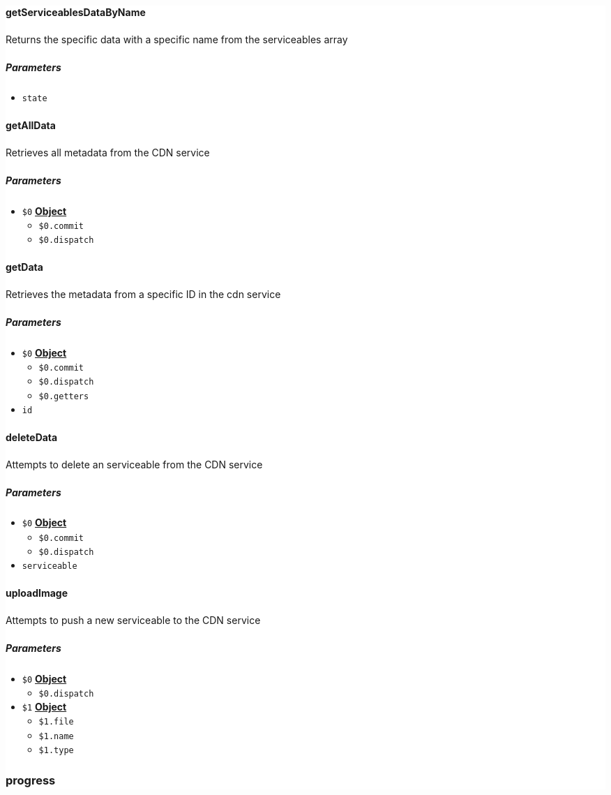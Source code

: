 #### getServiceablesDataByName

Returns the specific data with a specific name from the serviceables array

##### Parameters

-   `state`  

#### getAllData

Retrieves all metadata from the CDN service

##### Parameters

-   `$0` **[Object][200]** 
    -   `$0.commit`  
    -   `$0.dispatch`  

#### getData

Retrieves the metadata from a specific ID in the cdn service

##### Parameters

-   `$0` **[Object][200]** 
    -   `$0.commit`  
    -   `$0.dispatch`  
    -   `$0.getters`  
-   `id`  

#### deleteData

Attempts to delete an serviceable from the CDN service

##### Parameters

-   `$0` **[Object][200]** 
    -   `$0.commit`  
    -   `$0.dispatch`  
-   `serviceable`  

#### uploadImage

Attempts to push a new serviceable to the CDN service

##### Parameters

-   `$0` **[Object][200]** 
    -   `$0.dispatch`  
-   `$1` **[Object][200]** 
    -   `$1.file`  
    -   `$1.name`  
    -   `$1.type`  

### progress


[1]: #view
[2]: #loginlanding
[3]: #surveys
[4]: #cdn
[5]: #login
[6]: #home
[7]: #dashboard
[8]: #survey
[9]: #flowcharteditor
[10]: #landingpage
[11]: #component
[12]: #cdn-1
[13]: #serviceablefilepicker
[14]: #properties
[15]: #serviceabletable
[16]: #properties-1
[17]: #serviceabletopbar
[18]: #properties-2
[19]: #dashboard-1
[20]: #reports
[21]: #recommendedsurveys
[22]: #allsurveys
[23]: #latestsurveys
[24]: #latestreports
[25]: #incompletesurveys
[26]: #landingpage-1
[27]: #whatwedo
[28]: #whythissite
[29]: #properties-3
[30]: #howwedoit
[31]: #properties-4
[32]: #login-1
[33]: #loginnavbar
[34]: #logo
[35]: #loginform
[36]: #properties-5
[37]: #core
[38]: #view-1
[39]: #footer
[40]: #drawer
[41]: #toolbar
[42]: #material
[43]: #notification
[44]: #properties-6
[45]: #questioncard
[46]: #properties-7
[47]: #chartcard
[48]: #properties-8
[49]: #roundcard
[50]: #properties-9
[51]: #imagecard
[52]: #properties-10
[53]: #listcard
[54]: #properties-11
[55]: #card
[56]: #properties-12
[57]: #statscard
[58]: #properties-13
[59]: #survey-1
[60]: #info
[61]: #implicationlist
[62]: #surveyinformation
[63]: #progress
[64]: #endpage
[65]: #multiplechoice
[66]: #question
[67]: #flowchartform
[68]: #genericview
[69]: #modulefunctions
[70]: #multiplechoicefunctions
[71]: #notificationfunctions
[72]: #questionfunctions
[73]: #generalfunctions
[74]: #edgefunctions
[75]: #choicefunctions
[76]: #offset
[77]: #parameters
[78]: #animatedbackground
[79]: #properties-14
[80]: #plugin
[81]: #notification-1
[82]: #shownotification
[83]: #parameters-1
[84]: #theme
[85]: #pdfreporter
[86]: #generatedemopdf
[87]: #flowcharteditor-1
[88]: #starteditor
[89]: #setactiveformatbarmethod
[90]: #theme-1
[91]: #setdialogstate
[92]: #parameters-2
[93]: #setactiveformatbar
[94]: #parameters-3
[95]: #setnewselectedcell
[96]: #parameters-4
[97]: #setflowchartstate
[98]: #parameters-5
[99]: #getflowchart
[100]: #parameters-6
[101]: #changequestionnode
[102]: #parameters-7
[103]: #genericchangenode
[104]: #parameters-8
[105]: #changemultiplechoicenode
[106]: #parameters-9
[107]: #changeedge
[108]: #parameters-10
[109]: #data
[110]: #app
[111]: #store
[112]: #cdn-2
[113]: #getserviceablesdatabyname
[114]: #parameters-11
[115]: #getalldata
[116]: #parameters-12
[117]: #getdata
[118]: #parameters-13
[119]: #deletedata
[120]: #parameters-14
[121]: #uploadimage
[122]: #parameters-15
[123]: #progress-1
[124]: #fillprogress
[125]: #parameters-16
[126]: #setcurrentquestion
[127]: #parameters-17
[128]: #fillcurrentquestionbacklog
[129]: #parameters-18
[130]: #clearcurrentquestionbacklog
[131]: #parameters-19
[132]: #fillsubquestionbacklog
[133]: #parameters-20
[134]: #clearsubquestionbacklog
[135]: #parameters-21
[136]: #setnotification
[137]: #parameters-22
[138]: #answer
[139]: #getanswers
[140]: #parameters-23
[141]: #getanswerbyquestionid
[142]: #parameters-24
[143]: #answerquestion
[144]: #parameters-25
[145]: #deletelastanswer
[146]: #parameters-26
[147]: #survey-2
[148]: #getfirstquestionid
[149]: #parameters-27
[150]: #getallsurveys
[151]: #parameters-28
[152]: #getsurveybyid
[153]: #parameters-29
[154]: #login-2
[155]: #getloggingin
[156]: #parameters-30
[157]: #registeruser
[158]: #parameters-31
[159]: #loginuser
[160]: #parameters-32
[161]: #switchforms
[162]: #parameters-33
[163]: #notificationhandler
[164]: #addnotification
[165]: #parameters-34
[166]: #clearnotification
[167]: #parameters-35
[168]: #app-1
[169]: #getdrawer
[170]: #parameters-36
[171]: #getbackground
[172]: #parameters-37
[173]: #getnewuser
[174]: #parameters-38
[175]: #getfootercolor
[176]: #parameters-39
[177]: #setdrawer
[178]: #parameters-40
[179]: #setbackground
[180]: #parameters-41
[181]: #setfootercolor
[182]: #parameters-42
[183]: #setnewuser
[184]: #parameters-43
[185]: #flowcharteditor-2
[186]: #setdialog
[187]: #parameters-44
[188]: #setformatbartype
[189]: #parameters-45
[190]: #setselectedcell
[191]: #parameters-46
[192]: #getflowchartbyname
[193]: #parameters-47
[194]: #saveflowchart
[195]: #parameters-48
[196]: #router
[197]: #nodeenum
[198]: #implicationenum
[199]: https://developer.mozilla.org/docs/Web/JavaScript/Reference/Global_Objects/String
[200]: https://developer.mozilla.org/docs/Web/JavaScript/Reference/Global_Objects/Object
[201]: https://developer.mozilla.org/docs/Web/JavaScript/Reference/Global_Objects/Array
[202]: https://developer.mozilla.org/docs/Web/JavaScript/Reference/Global_Objects/Boolean
[203]: https://developer.mozilla.org/docs/Web/JavaScript/Reference/Statements/function
[204]: https://developer.mozilla.org/docs/Web/JavaScript/Reference/Global_Objects/Number